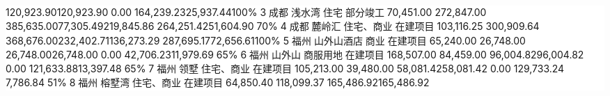 120,923.90120,923.90
0.00
164,239.2325,937.44100%
3
成都
浅水湾
住宅
部分竣工
70,451.00
272,847.00
385,635.0077,305.49219,845.86
264,251.4251,604.90
70%
4
成都
麓岭汇
住宅、商业
在建项目
103,116.25
300,909.64
368,676.00232,402.71136,273.29
287,695.1772,656.61100%
5
福州
山外山酒店
商业
在建项目
65,240.00
26,748.00
26,748.0026,748.00
0.00
42,706.2311,979.69
65%
6
福州
山外山
商服用地
在建项目
168,507.00
84,459.00
96,004.8296,004.82
0.00
121,633.8813,397.48
65%
7
福州
领墅
住宅、商业
在建项目
105,213.00
39,480.00
58,081.4258,081.42
0.00
129,733.24
7,786.84
51%
8
福州
榕墅湾
住宅、商业
在建项目
64,850.40
118,099.37
165,486.92165,486.92
